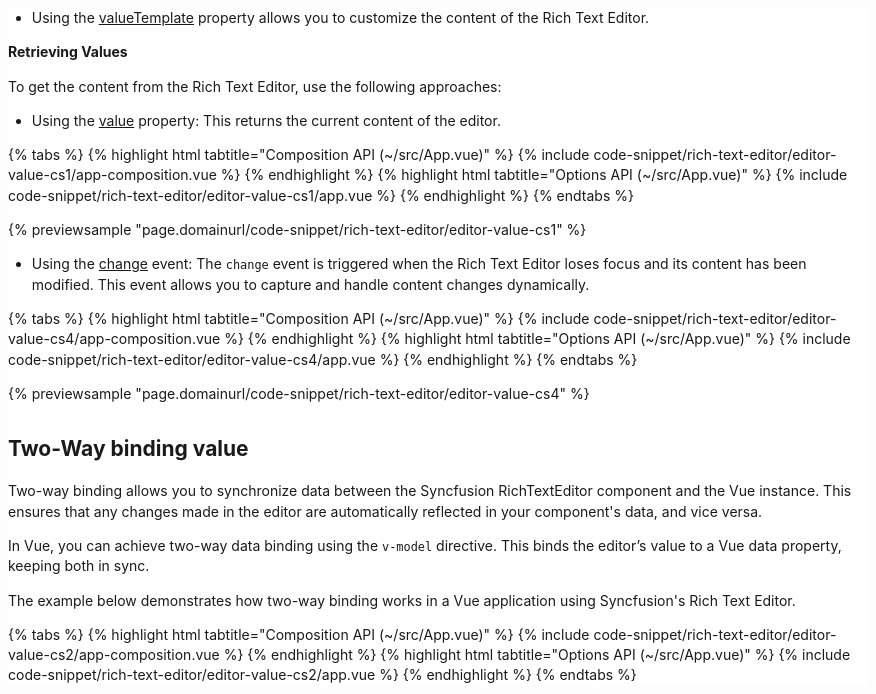 * Using the [valueTemplate](https://ej2.syncfusion.com/vue/documentation/api/rich-text-editor/#valuetemplate) property allows you to customize the content of the Rich Text Editor.

**Retrieving Values**

To get the content from the Rich Text Editor, use the following approaches:

* Using the [value](https://ej2.syncfusion.com/vue/documentation/api/rich-text-editor/#value) property: This returns the current content of the editor.

{% tabs %}
{% highlight html tabtitle="Composition API (~/src/App.vue)" %}
{% include code-snippet/rich-text-editor/editor-value-cs1/app-composition.vue %}
{% endhighlight %}
{% highlight html tabtitle="Options API (~/src/App.vue)" %}
{% include code-snippet/rich-text-editor/editor-value-cs1/app.vue %}
{% endhighlight %}
{% endtabs %}
        
{% previewsample "page.domainurl/code-snippet/rich-text-editor/editor-value-cs1" %}

* Using the [change](https://ej2.syncfusion.com/vue/documentation/api/rich-text-editor/#change) event: The `change` event is triggered when the Rich Text Editor loses focus and its content has been modified. This event allows you to capture and handle content changes dynamically.

{% tabs %}
{% highlight html tabtitle="Composition API (~/src/App.vue)" %}
{% include code-snippet/rich-text-editor/editor-value-cs4/app-composition.vue %}
{% endhighlight %}
{% highlight html tabtitle="Options API (~/src/App.vue)" %}
{% include code-snippet/rich-text-editor/editor-value-cs4/app.vue %}
{% endhighlight %}
{% endtabs %}
        
{% previewsample "page.domainurl/code-snippet/rich-text-editor/editor-value-cs4" %}

## Two-Way binding value

Two-way binding allows you to synchronize data between the Syncfusion RichTextEditor component and the Vue instance. This ensures that any changes made in the editor are automatically reflected in your component's data, and vice versa.

In Vue, you can achieve two-way data binding using the `v-model` directive. This binds the editor’s value to a Vue data property, keeping both in sync.

The example below demonstrates how two-way binding works in a Vue application using Syncfusion's Rich Text Editor.

{% tabs %}
{% highlight html tabtitle="Composition API (~/src/App.vue)" %}
{% include code-snippet/rich-text-editor/editor-value-cs2/app-composition.vue %}
{% endhighlight %}
{% highlight html tabtitle="Options API (~/src/App.vue)" %}
{% include code-snippet/rich-text-editor/editor-value-cs2/app.vue %}
{% endhighlight %}
{% endtabs %}
        